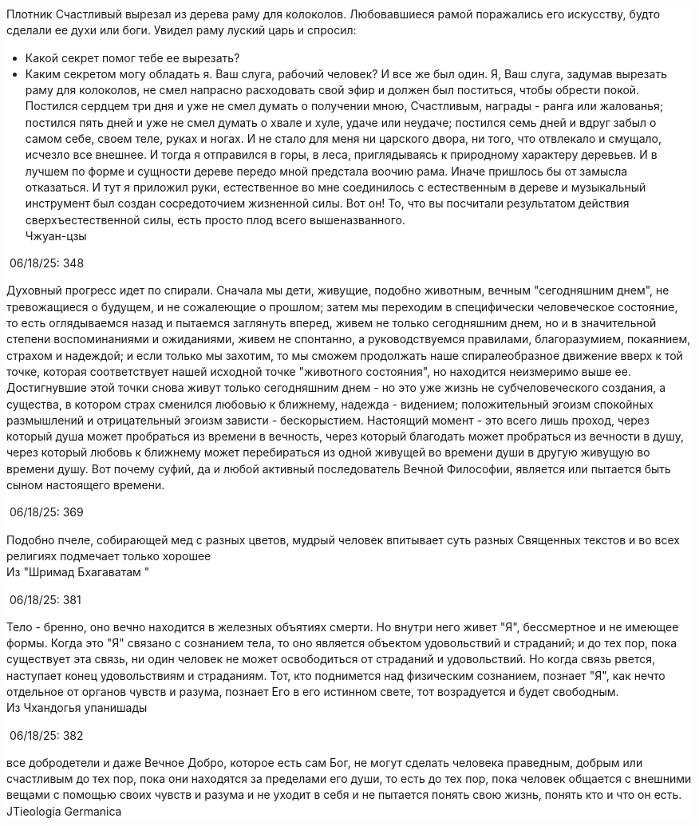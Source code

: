 Плотник Счастливый вырезал из дерева раму для колоколов. Любовавшиеся рамой поражались его искусству, будто сделали ее духи или боги. Увидел раму луский царь и спросил:  
- Какой секрет помог тебе ее вырезать?  
- Каким секретом могу обладать я. Ваш слуга, рабочий человек? И все же был один. Я, Ваш слуга, задумав вырезать раму для колоколов, не смел напрасно расходовать свой эфир и должен был поститься, чтобы обрести покой. Постился сердцем три дня и уже не смел думать о получении мною, Счастливым, награды - ранга или жалованья; постился пять дней и уже не смел думать о хвале и хуле, удаче или неудаче; постился семь дней и вдруг забыл о самом себе, своем теле, руках и ногах. И не стало для меня ни царского двора, ни того, что отвлекало и смущало, исчезло все внешнее. И тогда я отправился в горы, в леса, приглядываясь к природному характеру деревьев. И в лучшем по форме и сущности дереве передо мной предстала воочию рама. Иначе пришлось бы от замысла отказаться. И тут я приложил руки, естественное во мне соединилось с естественным в дереве и музыкальный инструмент был создан сосредоточием жизненной силы. Вот он! То, что вы посчитали результатом действия сверхъестественной силы, есть просто плод всего вышеназванного.  
Чжуан-цзы

 06/18/25: 348

Духовный прогресс идет по спирали. Сначала мы дети, живущие, подобно животным, вечным "сегодняшним днем", не тревожащиеся о будущем, и не сожалеющие о прошлом; затем мы переходим в специфически человеческое состояние, то есть оглядываемся назад и пытаемся заглянуть вперед, живем не только сегодняшним днем, но и в значительной степени воспоминаниями и ожиданиями, живем не спонтанно, а руководствуемся правилами, благоразумием, покаянием, страхом и надеждой; и если только мы захотим, то мы сможем продолжать наше спиралеобразное движение вверх к той точке, которая соответствует нашей исходной точке "животного состояния", но находится неизмеримо выше ее. Достигнувшие этой точки снова живут только сегодняшним днем - но это уже жизнь не субчеловеческого создания, а существа, в котором страх сменился любовью к ближнему, надежда - видением; положительный эгоизм спокойных размышлений и отрицательный эгоизм зависти - бескорыстием. Настоящий момент - это всего лишь проход, через который душа может пробраться из времени в вечность, через который благодать может пробраться из вечности в душу, через который любовь к ближнему может перебираться из одной живущей во времени души в другую живущую во времени душу. Вот почему суфий, да и любой активный последователь Вечной Философии, является или пытается быть сыном настоящего времени.

 06/18/25: 369

Подобно пчеле, собирающей мед с разных цветов, мудрый человек впитывает суть разных Священных текстов и во всех религиях подмечает только хорошее  
Из "Шримад Бхагаватам "

 06/18/25: 381

Тело - бренно, оно вечно находится в железных объятиях смерти. Но внутри него живет "Я", бессмертное и не имеющее формы. Когда это "Я" связано с сознанием тела, то оно является объектом удовольствий и страданий; и до тех пор, пока существует эта связь, ни один человек не может освободиться от страданий и удовольствий. Но когда связь рвется, наступает конец удовольствиям и страданиям. Тот, кто поднимется над физическим сознанием, познает "Я", как нечто отдельное от органов чувств и разума, познает Его в его истинном свете, тот возрадуется и будет свободным.  
Из Чхандогья упанишады

 06/18/25: 382

все добродетели и даже Вечное Добро, которое есть сам Бог, не могут сделать человека праведным, добрым или счастливым до тех пор, пока они находятся за пределами его души, то есть до тех пор, пока человек общается с внешними вещами с помощью своих чувств и разума и не уходит в себя и не пытается понять свою жизнь, понять кто и что он есть.  
JTieologia Germanica
